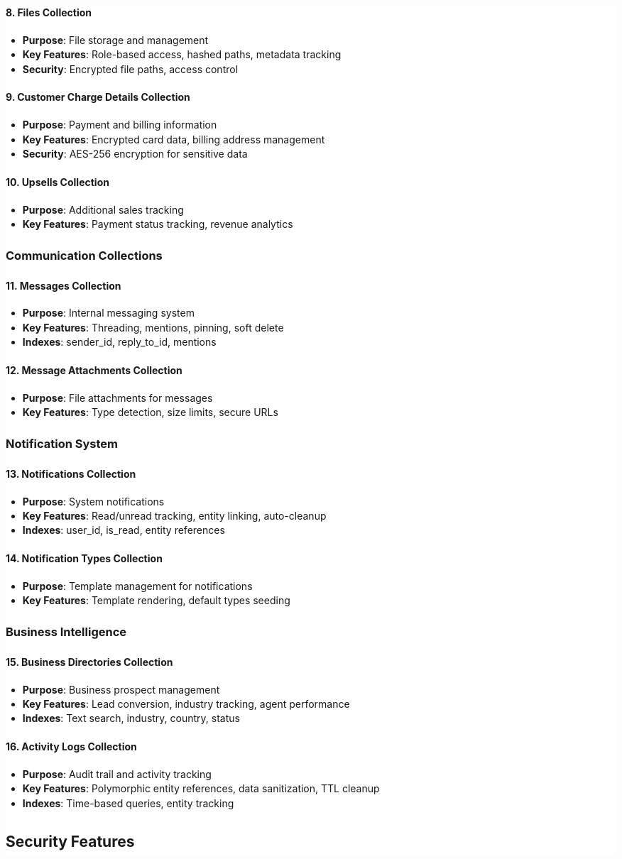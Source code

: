 #### 8. Files Collection
- **Purpose**: File storage and management
- **Key Features**: Role-based access, hashed paths, metadata tracking
- **Security**: Encrypted file paths, access control

#### 9. Customer Charge Details Collection
- **Purpose**: Payment and billing information
- **Key Features**: Encrypted card data, billing address management
- **Security**: AES-256 encryption for sensitive data

#### 10. Upsells Collection
- **Purpose**: Additional sales tracking
- **Key Features**: Payment status tracking, revenue analytics

### Communication Collections

#### 11. Messages Collection
- **Purpose**: Internal messaging system
- **Key Features**: Threading, mentions, pinning, soft delete
- **Indexes**: sender_id, reply_to_id, mentions

#### 12. Message Attachments Collection
- **Purpose**: File attachments for messages
- **Key Features**: Type detection, size limits, secure URLs

### Notification System

#### 13. Notifications Collection
- **Purpose**: System notifications
- **Key Features**: Read/unread tracking, entity linking, auto-cleanup
- **Indexes**: user_id, is_read, entity references

#### 14. Notification Types Collection
- **Purpose**: Template management for notifications
- **Key Features**: Template rendering, default types seeding

### Business Intelligence

#### 15. Business Directories Collection
- **Purpose**: Business prospect management
- **Key Features**: Lead conversion, industry tracking, agent performance
- **Indexes**: Text search, industry, country, status

#### 16. Activity Logs Collection
- **Purpose**: Audit trail and activity tracking
- **Key Features**: Polymorphic entity references, data sanitization, TTL cleanup
- **Indexes**: Time-based queries, entity tracking

## Security Features
